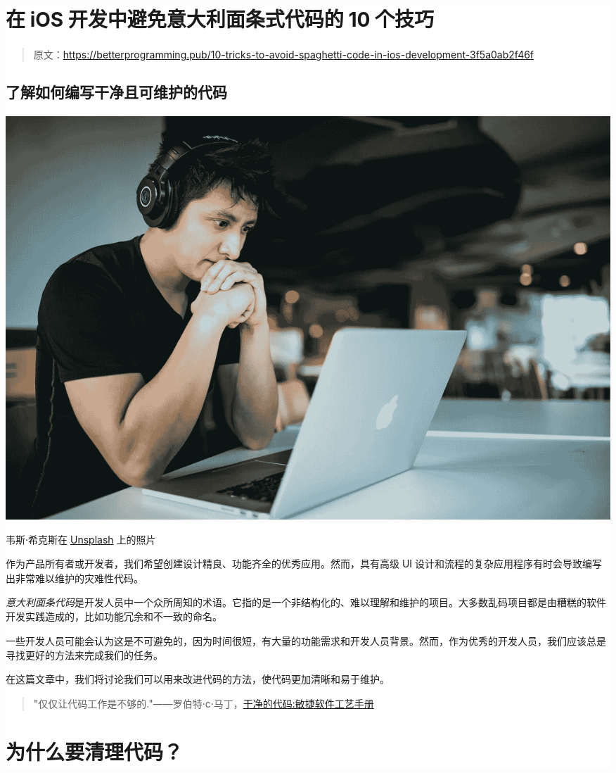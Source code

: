 # 在 iOS 开发中避免意大利面条式代码的 10 个技巧

> 原文：<https://betterprogramming.pub/10-tricks-to-avoid-spaghetti-code-in-ios-development-3f5a0ab2f46f>

## 了解如何编写干净且可维护的代码

![](img/c54a18289619661f61495f9ec130d682.png)

韦斯·希克斯在 [Unsplash](https://unsplash.com/?utm_source=unsplash&utm_medium=referral&utm_content=creditCopyText) 上的照片

作为产品所有者或开发者，我们希望创建设计精良、功能齐全的优秀应用。然而，具有高级 UI 设计和流程的复杂应用程序有时会导致编写出非常难以维护的灾难性代码。

*意大利面条代码*是开发人员中一个众所周知的术语。它指的是一个非结构化的、难以理解和维护的项目。大多数乱码项目都是由糟糕的软件开发实践造成的，比如功能冗余和不一致的命名。

一些开发人员可能会认为这是不可避免的，因为时间很短，有大量的功能需求和开发人员背景。然而，作为优秀的开发人员，我们应该总是寻找更好的方法来完成我们的任务。

在这篇文章中，我们将讨论我们可以用来改进代码的方法，使代码更加清晰和易于维护。

> "仅仅让代码工作是不够的."――罗伯特·c·马丁，[干净的代码:敏捷软件工艺手册](https://www.oreilly.com/library/view/clean-code-a/9780136083238/)

# 为什么要清理代码？
